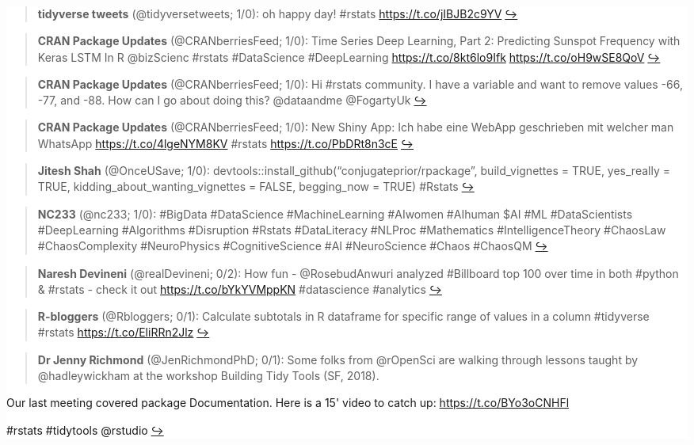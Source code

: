 


> **tidyverse tweets** (@tidyversetweets; 1/0): oh happy day! #rstats https://t.co/jIBJB2c9YV  [&#8618;](https://twitter.com/dataandme/status/1013479561126957057)




> **CRAN Package Updates** (@CRANberriesFeed; 1/0): Time Series Deep Learning, Part 2: Predicting Sunspot Frequency with Keras LSTM In R
@bizScienc #rstats #DataScience #DeepLearning 
https://t.co/8kt6lo9Ifk https://t.co/oH9wSE8QoV  [&#8618;](https://twitter.com/dataandme/status/1013464864889720832)




> **CRAN Package Updates** (@CRANberriesFeed; 1/0): Hi #rstats community. I have a variable and want to remove values -66, -77, and -88. How can I go about doing this? @dataandme @FogartyUk  [&#8618;](https://twitter.com/dataandme/status/1013446278984986631)




> **CRAN Package Updates** (@CRANberriesFeed; 1/0): New Shiny App: Ich habe eine WebApp geschrieben mit welcher man WhatsApp https://t.co/4lgeNYM8KV #rstats https://t.co/PbDRt8n3cE  [&#8618;](https://twitter.com/dataandme/status/1013461769904418817)




> **Jitesh Shah** (@OnceUSave; 1/0): devtools::install_github(“conjugateprior/rpackage”, build_vignettes = TRUE, yes_really = TRUE, kidding_about_wanting_vignettes = FALSE, begging_now = TRUE) #Rstats  [&#8618;](https://twitter.com/dataandme/status/1013433996447973376)




> **NC233** (@nc233; 1/0): #BigData #DataScience #MachineLearning #AIwomen #AIhuman $AI #ML #DataScientists #DeepLearning #Algorithms #Disruption #Rstats #DataLiteracy #NLProc #Mathematics #IntelligenceTheory #ChaosLaw #ChaosComplexity #NeuroPhysics #CognitiveScience #AI  #NeuroScience #Chaos #ChaosQM  [&#8618;](https://twitter.com/dataandme/status/1013427952510332928)




> **Naresh Devineni** (@realDevineni; 0/2): How fun - @RosebudAnwuri analyzed #Billboard top 100 over time in both #python &amp; #rstats - check it out https://t.co/bYkYVMppKN #datascience #analytics  [&#8618;](https://twitter.com/dataandme/status/1013521385547816960)




> **R-bloggers** (@Rbloggers; 0/1): Calculate subtotals in R dataframe for specific range of values in a column #tidyverse #rstats https://t.co/EliRRn2Jlz  [&#8618;](https://twitter.com/dataandme/status/1013503817458110464)




> **Dr Jenny Richmond** (@JenRichmondPhD; 0/1): Some folks from @rOpenSci are walking through lessons taught by @hadleywickham at the workshop Building Tidy Tools (SF, 2018).
>
Our last meeting covered package Documentation. Here is a 15' video to catch up:
https://t.co/BYo3oCNHFl
>
#rstats #tidytools @rstudio  [&#8618;](https://twitter.com/dataandme/status/1013467815502860291)

